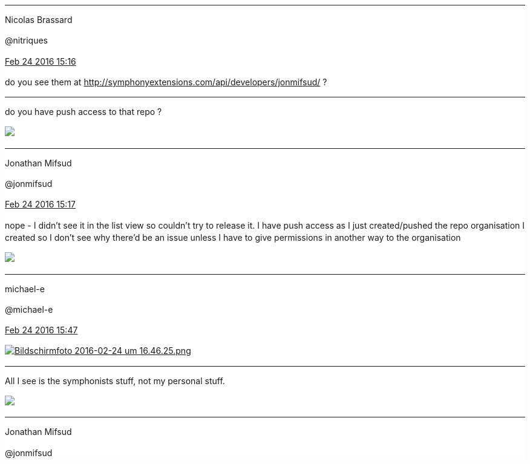 ____

Nicolas Brassard

@nitriques

[Feb 24 2016
15:16](https://gitter.im/symphonycms/symphony-2?at=56cdc936dbccfd8a4fd025ca)

do you see them at <http://symphonyextensions.com/api/developers/jonmifsud/> ?

____

do you have push access to that repo ?

![](https://avatars1.githubusercontent.com/u/859775?v=3&s=30)

____

Jonathan Mifsud

@jonmifsud

[Feb 24 2016
15:17](https://gitter.im/symphonycms/symphony-2?at=56cdc98ecefdb7b850f3899e)

nope - I didn’t see it in the list view so couldn’t try to release it. I have
push access as I just created/pushed the repo organisation I created so I
don’t see why there’d be an issue unless I have to give permissions in another
way to the organisation

![](https://avatars2.githubusercontent.com/u/40072?v=3&s=30)

____

michael-e

@michael-e

[Feb 24 2016
15:47](https://gitter.im/symphonycms/symphony-2?at=56cdd0a9cefdb7b850f38b72)

[![Bildschirmfoto 2016-02-24 um
16.46.25.png](https://files.gitter.im/symphonycms/symphony-2/GIyI/thumb/Bildschirmfoto-2016-02-24-um-16.46.25.png)](https://files.gitter.im/symphonycms/symphony-2/GIyI/Bildschirmfoto-2016-02-24-um-16.46.25.png)

____

All I see is the symphonists stuff, not my personal stuff.

![](https://avatars1.githubusercontent.com/u/859775?v=3&s=30)

____

Jonathan Mifsud

@jonmifsud

